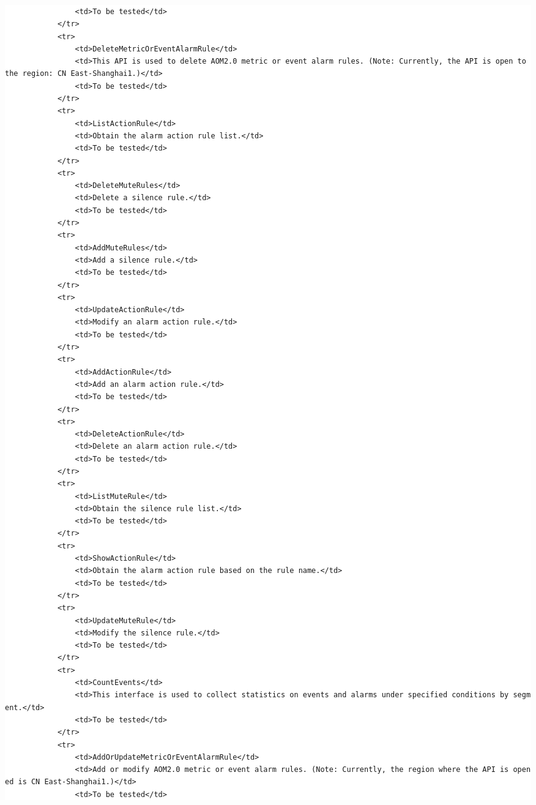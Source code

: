                     <td>To be tested</td>
                </tr>
                <tr>
                    <td>DeleteMetricOrEventAlarmRule</td>
                    <td>This API is used to delete AOM2.0 metric or event alarm rules. (Note: Currently, the API is open to the region: CN East-Shanghai1.)</td>
                    <td>To be tested</td>
                </tr>
                <tr>
                    <td>ListActionRule</td>
                    <td>Obtain the alarm action rule list.</td>
                    <td>To be tested</td>
                </tr>
                <tr>
                    <td>DeleteMuteRules</td>
                    <td>Delete a silence rule.</td>
                    <td>To be tested</td>
                </tr>
                <tr>
                    <td>AddMuteRules</td>
                    <td>Add a silence rule.</td>
                    <td>To be tested</td>
                </tr>
                <tr>
                    <td>UpdateActionRule</td>
                    <td>Modify an alarm action rule.</td>
                    <td>To be tested</td>
                </tr>
                <tr>
                    <td>AddActionRule</td>
                    <td>Add an alarm action rule.</td>
                    <td>To be tested</td>
                </tr>
                <tr>
                    <td>DeleteActionRule</td>
                    <td>Delete an alarm action rule.</td>
                    <td>To be tested</td>
                </tr>
                <tr>
                    <td>ListMuteRule</td>
                    <td>Obtain the silence rule list.</td>
                    <td>To be tested</td>
                </tr>
                <tr>
                    <td>ShowActionRule</td>
                    <td>Obtain the alarm action rule based on the rule name.</td>
                    <td>To be tested</td>
                </tr>
                <tr>
                    <td>UpdateMuteRule</td>
                    <td>Modify the silence rule.</td>
                    <td>To be tested</td>
                </tr>
                <tr>
                    <td>CountEvents</td>
                    <td>This interface is used to collect statistics on events and alarms under specified conditions by segment.</td>
                    <td>To be tested</td>
                </tr>
                <tr>
                    <td>AddOrUpdateMetricOrEventAlarmRule</td>
                    <td>Add or modify AOM2.0 metric or event alarm rules. (Note: Currently, the region where the API is opened is CN East-Shanghai1.)</td>
                    <td>To be tested</td>